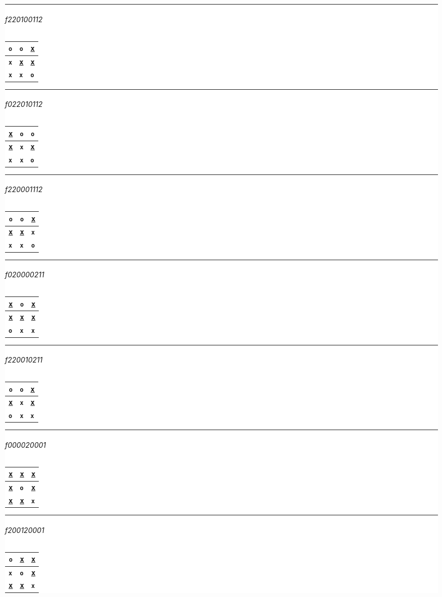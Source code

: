 ------

###### f220100112
`o` | `o` | <kbd>[x](#you-lost)</kbd>
---|---|---
**`x`** | **<kbd>[x](#you-lost)</kbd>** | **<kbd>[x](#you-lost)</kbd>**
**`x`** | **`x`** | **`o`**

------

###### f022010112
<kbd>[x](#you-lost)</kbd> | `o` | `o`
---|---|---
**<kbd>[x](#you-lost)</kbd>** | **`x`** | **<kbd>[x](#you-lost)</kbd>**
**`x`** | **`x`** | **`o`**

------

###### f220001112
`o` | `o` | <kbd>[x](#you-lost)</kbd>
---|---|---
**<kbd>[x](#you-lost)</kbd>** | **<kbd>[x](#you-lost)</kbd>** | **`x`**
**`x`** | **`x`** | **`o`**

------

###### f020000211
<kbd>[x](#f120020211)</kbd> | `o` | <kbd>[x](#f021002211)</kbd>
---|---|---
**<kbd>[x](#f220100211)</kbd>** | **<kbd>[x](#f220010211)</kbd>** | **<kbd>[x](#f022001211)</kbd>**
**`o`** | **`x`** | **`x`**

------

###### f220010211
`o` | `o` | <kbd>[x](#you-lost)</kbd>
---|---|---
**<kbd>[x](#you-lost)</kbd>** | **`x`** | **<kbd>[x](#you-lost)</kbd>**
**`o`** | **`x`** | **`x`**

------

###### f000020001
<kbd>[x](#f120020001)</kbd> | <kbd>[x](#f210020001)</kbd> | <kbd>[x](#f001022001)</kbd>
---|---|---
**<kbd>[x](#f200120001)</kbd>** | **`o`** | **<kbd>[x](#f002021001)</kbd>**
**<kbd>[x](#f000020121)</kbd>** | **<kbd>[x](#f000020211)</kbd>** | **`x`**

------

###### f200120001
`o` | <kbd>[x](#f212120001)</kbd> | <kbd>[x](#f201122001)</kbd>
---|---|---
**`x`** | **`o`** | **<kbd>[x](#f202121001)</kbd>**
**<kbd>[x](#f200120121)</kbd>** | **<kbd>[x](#f200120211)</kbd>** | **`x`**
